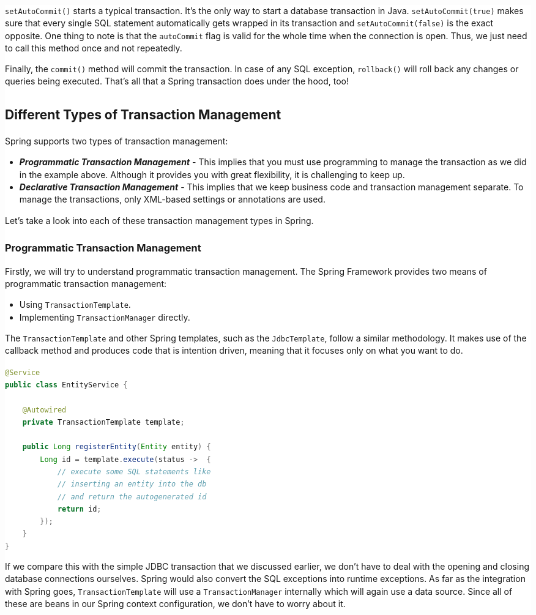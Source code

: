 `setAutoCommit()` starts a typical transaction. It’s the only way to start a database transaction in Java. `setAutoCommit(true)` makes sure that every single SQL statement automatically gets wrapped in its transaction and `setAutoCommit(false)` is the exact opposite. One thing to note is that the `autoCommit` flag is valid for the whole time when the connection is open. Thus, we just need to call this method once and not repeatedly.

Finally, the `commit()` method will commit the transaction. In case of any SQL exception, `rollback()` will roll back any changes or queries being executed. That’s all that a Spring transaction does under the hood, too!

## Different Types of Transaction Management

Spring supports two types of transaction management:

- **_Programmatic Transaction Management_** - This implies that you must use programming to manage the transaction as we did in the example above. Although it provides you with great flexibility, it is challenging to keep up.
- **_Declarative Transaction Management_** - This implies that we keep business code and transaction management separate. To manage the transactions, only XML-based settings or annotations are used.

Let’s take a look into each of these transaction management types in Spring.

### Programmatic Transaction Management

Firstly, we will try to understand programmatic transaction management. The Spring Framework provides two means of programmatic transaction management:

- Using `TransactionTemplate`.
- Implementing `TransactionManager` directly.

The `TransactionTemplate` and other Spring templates, such as the `JdbcTemplate`, follow a similar methodology. It makes use of the callback method and produces code that is intention driven, meaning that it focuses only on what you want to do.

```java
@Service
public class EntityService {

    @Autowired
    private TransactionTemplate template;

    public Long registerEntity(Entity entity) {
        Long id = template.execute(status ->  {
            // execute some SQL statements like
            // inserting an entity into the db
            // and return the autogenerated id
            return id;
        });
    }
}
```

If we compare this with the simple JDBC transaction that we discussed earlier, we don’t have to deal with the opening and closing database connections ourselves. Spring would also convert the SQL exceptions into runtime exceptions. As far as the integration with Spring goes, `TransactionTemplate` will use a `TransactionManager` internally which will again use a data source. Since all of these are beans in our Spring context configuration, we don’t have to worry about it.
